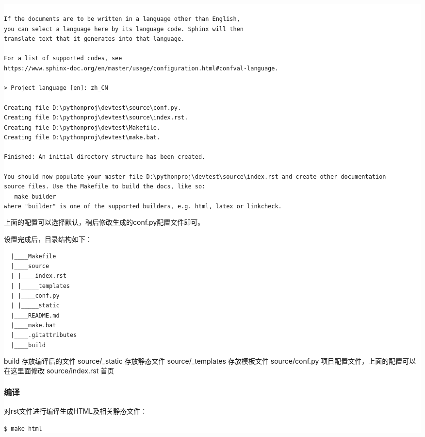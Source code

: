   ```
  
  If the documents are to be written in a language other than English,
  you can select a language here by its language code. Sphinx will then
  translate text that it generates into that language.
  
  For a list of supported codes, see
  https://www.sphinx-doc.org/en/master/usage/configuration.html#confval-language.
  
  > Project language [en]: zh_CN
  
  Creating file D:\pythonproj\devtest\source\conf.py.
  Creating file D:\pythonproj\devtest\source\index.rst.
  Creating file D:\pythonproj\devtest\Makefile.
  Creating file D:\pythonproj\devtest\make.bat.
  
  Finished: An initial directory structure has been created.
  
  You should now populate your master file D:\pythonproj\devtest\source\index.rst and create other documentation
  source files. Use the Makefile to build the docs, like so:
     make builder
  where "builder" is one of the supported builders, e.g. html, latex or linkcheck.
  ```

上面的配置可以选择默认，稍后修改生成的conf.py配置文件即可。

设置完成后，目录结构如下：

```
  |____Makefile
  |____source
  | |____index.rst
  | |_____templates
  | |____conf.py
  | |_____static
  |____README.md
  |____make.bat
  |____.gitattributes
  |____build
```

build 存放编译后的文件
source/_static 存放静态文件
source/_templates 存放模板文件
source/conf.py 项目配置文件，上面的配置可以在这里面修改
source/index.rst 首页

### 编译

对rst文件进行编译生成HTML及相关静态文件：

  ```
  $ make html
  ```
